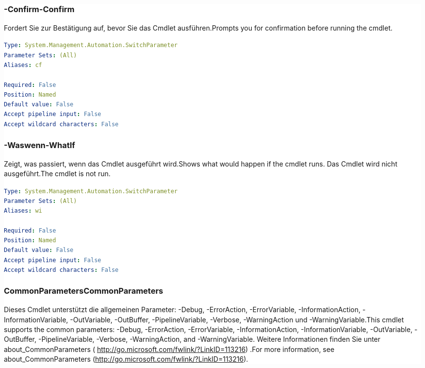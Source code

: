 ### <span data-ttu-id="83497-130">-Confirm</span><span class="sxs-lookup"><span data-stu-id="83497-130">-Confirm</span></span>
<span data-ttu-id="83497-131">Fordert Sie zur Bestätigung auf, bevor Sie das Cmdlet ausführen.</span><span class="sxs-lookup"><span data-stu-id="83497-131">Prompts you for confirmation before running the cmdlet.</span></span>

```yaml
Type: System.Management.Automation.SwitchParameter
Parameter Sets: (All)
Aliases: cf

Required: False
Position: Named
Default value: False
Accept pipeline input: False
Accept wildcard characters: False
```

### <span data-ttu-id="83497-132">-Waswenn</span><span class="sxs-lookup"><span data-stu-id="83497-132">-WhatIf</span></span>
<span data-ttu-id="83497-133">Zeigt, was passiert, wenn das Cmdlet ausgeführt wird.</span><span class="sxs-lookup"><span data-stu-id="83497-133">Shows what would happen if the cmdlet runs.</span></span>
<span data-ttu-id="83497-134">Das Cmdlet wird nicht ausgeführt.</span><span class="sxs-lookup"><span data-stu-id="83497-134">The cmdlet is not run.</span></span>

```yaml
Type: System.Management.Automation.SwitchParameter
Parameter Sets: (All)
Aliases: wi

Required: False
Position: Named
Default value: False
Accept pipeline input: False
Accept wildcard characters: False
```

### <span data-ttu-id="83497-135">CommonParameters</span><span class="sxs-lookup"><span data-stu-id="83497-135">CommonParameters</span></span>
<span data-ttu-id="83497-136">Dieses Cmdlet unterstützt die allgemeinen Parameter: -Debug, -ErrorAction, -ErrorVariable, -InformationAction, -InformationVariable, -OutVariable, -OutBuffer, -PipelineVariable, -Verbose, -WarningAction und -WarningVariable.</span><span class="sxs-lookup"><span data-stu-id="83497-136">This cmdlet supports the common parameters: -Debug, -ErrorAction, -ErrorVariable, -InformationAction, -InformationVariable, -OutVariable, -OutBuffer, -PipelineVariable, -Verbose, -WarningAction, and -WarningVariable.</span></span> <span data-ttu-id="83497-137">Weitere Informationen finden Sie unter about_CommonParameters ( http://go.microsoft.com/fwlink/?LinkID=113216) .</span><span class="sxs-lookup"><span data-stu-id="83497-137">For more information, see about_CommonParameters (http://go.microsoft.com/fwlink/?LinkID=113216).</span></span>
